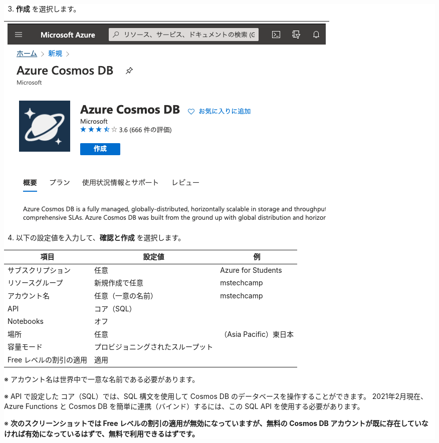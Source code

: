 3. **作成** を選択します。

|![](./img/cosmos-create-account-2.png)|
|:-:|

4. 以下の設定値を入力して、**確認と作成** を選択します。

| 項目 | 設定値 | 例 |
|-----|-------|----|
| サブスクリプション | 任意 | Azure for Students |
| リソースグループ | 新規作成で任意 | mstechcamp |
| アカウント名 | 任意（一意の名前） | mstechcamp |
| API | コア（SQL） | |
| Notebooks | オフ | |
| 場所 | 任意 | （Asia Pacific）東日本 |
| 容量モード | プロビジョニングされたスループット | |
| Free レベルの割引の適用 | 適用 | |


※ アカウント名は世界中で一意な名前である必要があります。

※ API で設定した コア（SQL）では、SQL 構文を使用して Cosmos DB のデータベースを操作することができます。
2021年2月現在、Azure Functions と Cosmos DB を簡単に連携（バインド）するには、この SQL API を使用する必要があります。

※ **次のスクリーンショットでは Free レベルの割引の適用が無効になっていますが、無料の Cosmos DB アカウントが既に存在していなければ有効になっているはずで、無料で利用できるはずです。**
